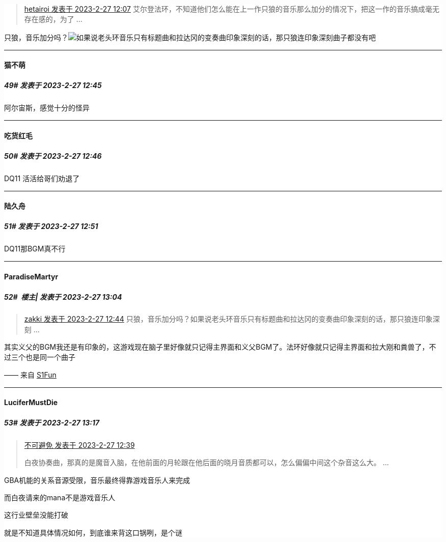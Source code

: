 <blockquote><a href="httphttps://bbs.saraba1st.com/2b/forum.php?mod=redirect&amp;goto=findpost&amp;pid=59901368&amp;ptid=2121522" target="_blank">hetairoi 发表于 2023-2-27 12:07</a>
艾尔登法环，不知道他们怎么能在上一作只狼的音乐那么加分的情况下，把这一作的音乐搞成毫无存在感的，为了 ...</blockquote>
只狼，音乐加分吗？<img src="https://static.saraba1st.com/image/smiley/face2017/067.png" referrerpolicy="no-referrer">如果说老头环音乐只有标题曲和拉达冈的变奏曲印象深刻的话，那只狼连印象深刻曲子都没有吧

*****

####  猫不萌  
##### 49#       发表于 2023-2-27 12:45

阿尔宙斯，感觉十分的怪异

*****

####  吃货红毛  
##### 50#       发表于 2023-2-27 12:46

DQ11 活活给哥们劝退了

*****

####  陆久舟  
##### 51#       发表于 2023-2-27 12:51

DQ11那BGM真不行

*****

####  ParadiseMartyr  
##### 52#         楼主| 发表于 2023-2-27 13:04

<blockquote><a href="httphttps://bbs.saraba1st.com/2b/forum.php?mod=redirect&amp;goto=findpost&amp;pid=59901774&amp;ptid=2121522" target="_blank">zakki 发表于 2023-2-27 12:44</a>
只狼，音乐加分吗？如果说老头环音乐只有标题曲和拉达冈的变奏曲印象深刻的话，那只狼连印象深刻 ...</blockquote>
其实义父的BGM我还是有印象的，这游戏现在脑子里好像就只记得主界面和义父BGM了。法环好像就只记得主界面和拉大刚和粪兽了，不过三个也是同一个曲子

—— 来自 [S1Fun](https://s1fun.koalcat.com)

*****

####  LuciferMustDie  
##### 53#       发表于 2023-2-27 13:17

<blockquote><a href="httphttps://bbs.saraba1st.com/2b/forum.php?mod=redirect&amp;goto=findpost&amp;pid=59901717&amp;ptid=2121522" target="_blank">不可避免 发表于 2023-2-27 12:39</a>

白夜协奏曲，那真的是魔音入脑，在他前面的月轮跟在他后面的晓月音质都可以，怎么偏偏中间这个杂音这么大。 ...</blockquote>
GBA机能的关系音源受限，音乐最终得靠游戏音乐人来完成

而白夜请来的mana不是游戏音乐人

这行业壁垒没能打破

就是不知道具体情况如何，到底谁来背这口锅咧，是个谜
